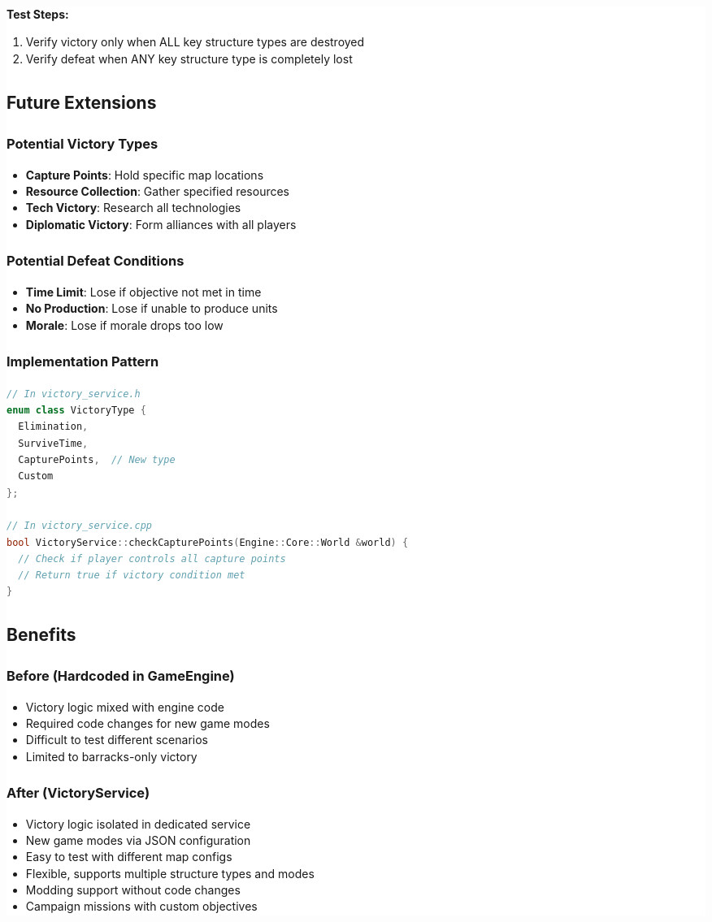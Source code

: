 **Test Steps:**
1. Verify victory only when ALL key structure types are destroyed
2. Verify defeat when ANY key structure type is completely lost

## Future Extensions

### Potential Victory Types
- **Capture Points**: Hold specific map locations
- **Resource Collection**: Gather specified resources
- **Tech Victory**: Research all technologies
- **Diplomatic Victory**: Form alliances with all players

### Potential Defeat Conditions
- **Time Limit**: Lose if objective not met in time
- **No Production**: Lose if unable to produce units
- **Morale**: Lose if morale drops too low

### Implementation Pattern
```cpp
// In victory_service.h
enum class VictoryType { 
  Elimination, 
  SurviveTime, 
  CapturePoints,  // New type
  Custom 
};

// In victory_service.cpp
bool VictoryService::checkCapturePoints(Engine::Core::World &world) {
  // Check if player controls all capture points
  // Return true if victory condition met
}
```

## Benefits

### Before (Hardcoded in GameEngine)
- Victory logic mixed with engine code
- Required code changes for new game modes
- Difficult to test different scenarios
- Limited to barracks-only victory

### After (VictoryService)
- Victory logic isolated in dedicated service
- New game modes via JSON configuration
- Easy to test with different map configs
- Flexible, supports multiple structure types and modes
- Modding support without code changes
- Campaign missions with custom objectives
